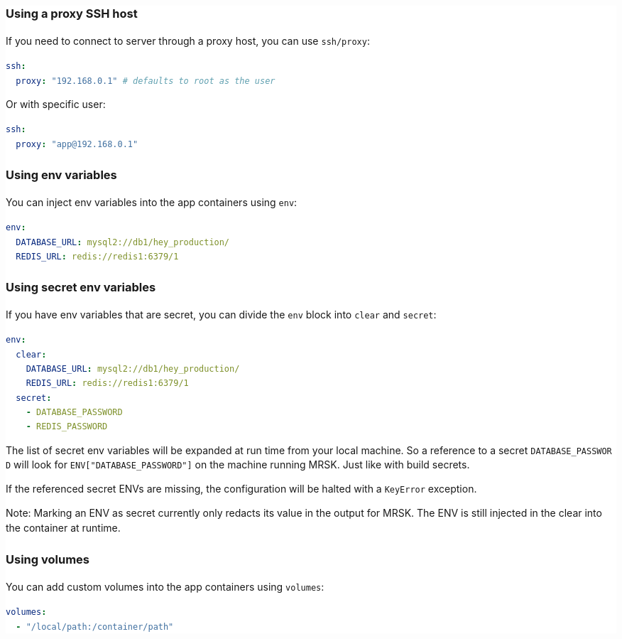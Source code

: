 ### Using a proxy SSH host

If you need to connect to server through a proxy host, you can use `ssh/proxy`:

```yaml
ssh:
  proxy: "192.168.0.1" # defaults to root as the user
```

Or with specific user:

```yaml
ssh:
  proxy: "app@192.168.0.1"
```

### Using env variables

You can inject env variables into the app containers using `env`:

```yaml
env:
  DATABASE_URL: mysql2://db1/hey_production/
  REDIS_URL: redis://redis1:6379/1
```

### Using secret env variables

If you have env variables that are secret, you can divide the `env` block into `clear` and `secret`:

```yaml
env:
  clear:
    DATABASE_URL: mysql2://db1/hey_production/
    REDIS_URL: redis://redis1:6379/1
  secret:
    - DATABASE_PASSWORD
    - REDIS_PASSWORD
```

The list of secret env variables will be expanded at run time from your local machine. So a reference to a secret `DATABASE_PASSWORD` will look for `ENV["DATABASE_PASSWORD"]` on the machine running MRSK. Just like with build secrets.

If the referenced secret ENVs are missing, the configuration will be halted with a `KeyError` exception.

Note: Marking an ENV as secret currently only redacts its value in the output for MRSK. The ENV is still injected in the clear into the container at runtime.

### Using volumes

You can add custom volumes into the app containers using `volumes`:

```yaml
volumes:
  - "/local/path:/container/path"
```
